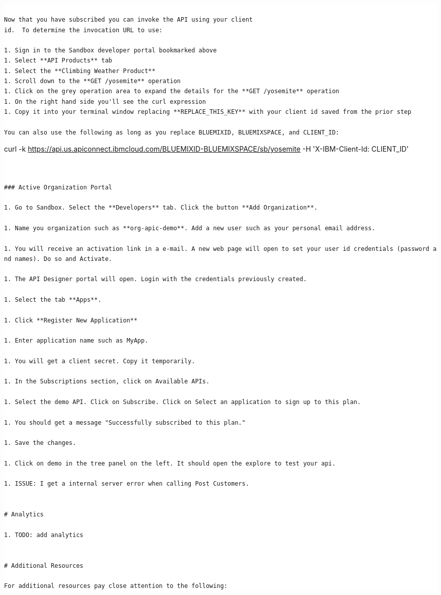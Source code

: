   ```

Now that you have subscribed you can invoke the API using your client
id.  To determine the invocation URL to use:

1. Sign in to the Sandbox developer portal bookmarked above
1. Select **API Products** tab
1. Select the **Climbing Weather Product**
1. Scroll down to the **GET /yosemite** operation
1. Click on the grey operation area to expand the details for the **GET /yosemite** operation
1. On the right hand side you'll see the curl expression
1. Copy it into your terminal window replacing **REPLACE_THIS_KEY** with your client id saved from the prior step

You can also use the following as long as you replace BLUEMIXID, BLUEMIXSPACE, and CLIENT_ID:

```
curl -k https://api.us.apiconnect.ibmcloud.com/BLUEMIXID-BLUEMIXSPACE/sb/yosemite -H 'X-IBM-Client-Id: CLIENT_ID'
```


### Active Organization Portal

1. Go to Sandbox. Select the **Developers** tab. Click the button **Add Organization**.

1. Name you organization such as **org-apic-demo**. Add a new user such as your personal email address.

1. You will receive an activation link in a e-mail. A new web page will open to set your user id credentials (password and names). Do so and Activate.

1. The API Designer portal will open. Login with the credentials previously created.

1. Select the tab **Apps**.

1. Click **Register New Application**

1. Enter application name such as MyApp.

1. You will get a client secret. Copy it temporarily. 

1. In the Subscriptions section, click on Available APIs.

1. Select the demo API. Click on Subscribe. Click on Select an application to sign up to this plan.

1. You should get a message "Successfully subscribed to this plan."

1. Save the changes.

1. Click on demo in the tree panel on the left. It should open the explore to test your api.

1. ISSUE: I get a internal server error when calling Post Customers.


# Analytics

1. TODO: add analytics


# Additional Resources

For additional resources pay close attention to the following:

```